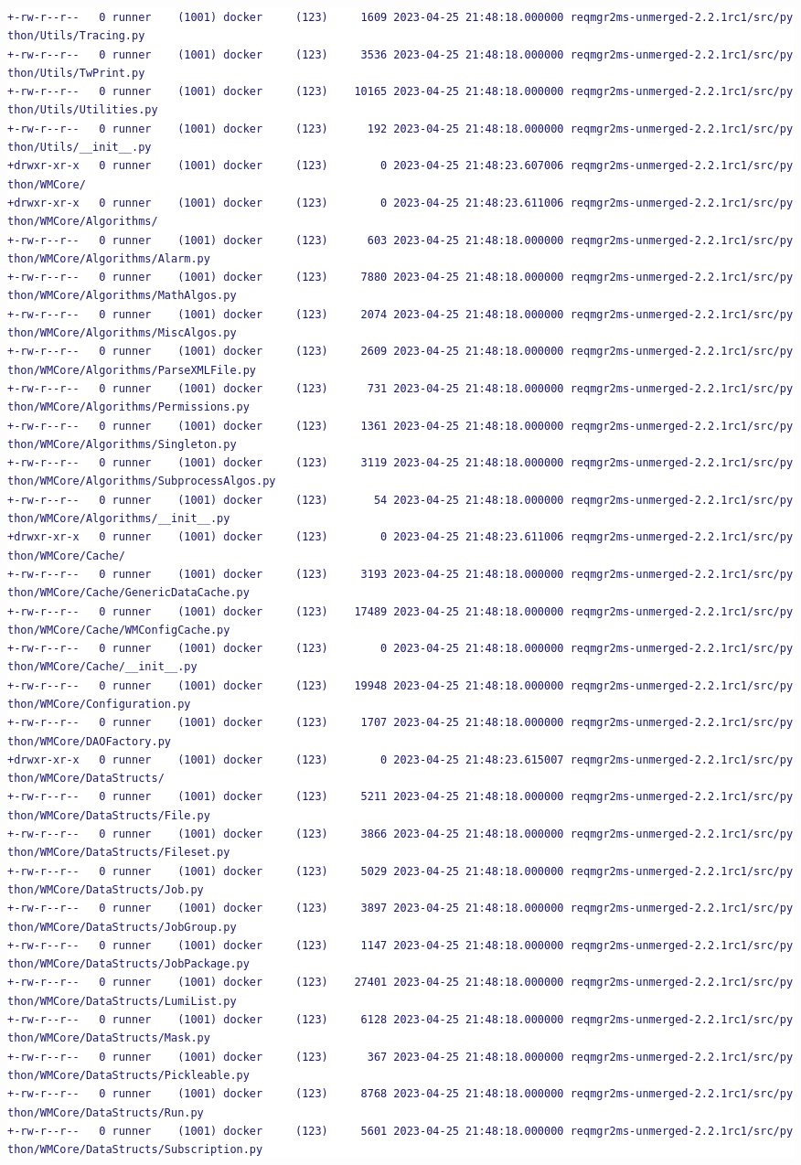 ```diff
+-rw-r--r--   0 runner    (1001) docker     (123)     1609 2023-04-25 21:48:18.000000 reqmgr2ms-unmerged-2.2.1rc1/src/python/Utils/Tracing.py
+-rw-r--r--   0 runner    (1001) docker     (123)     3536 2023-04-25 21:48:18.000000 reqmgr2ms-unmerged-2.2.1rc1/src/python/Utils/TwPrint.py
+-rw-r--r--   0 runner    (1001) docker     (123)    10165 2023-04-25 21:48:18.000000 reqmgr2ms-unmerged-2.2.1rc1/src/python/Utils/Utilities.py
+-rw-r--r--   0 runner    (1001) docker     (123)      192 2023-04-25 21:48:18.000000 reqmgr2ms-unmerged-2.2.1rc1/src/python/Utils/__init__.py
+drwxr-xr-x   0 runner    (1001) docker     (123)        0 2023-04-25 21:48:23.607006 reqmgr2ms-unmerged-2.2.1rc1/src/python/WMCore/
+drwxr-xr-x   0 runner    (1001) docker     (123)        0 2023-04-25 21:48:23.611006 reqmgr2ms-unmerged-2.2.1rc1/src/python/WMCore/Algorithms/
+-rw-r--r--   0 runner    (1001) docker     (123)      603 2023-04-25 21:48:18.000000 reqmgr2ms-unmerged-2.2.1rc1/src/python/WMCore/Algorithms/Alarm.py
+-rw-r--r--   0 runner    (1001) docker     (123)     7880 2023-04-25 21:48:18.000000 reqmgr2ms-unmerged-2.2.1rc1/src/python/WMCore/Algorithms/MathAlgos.py
+-rw-r--r--   0 runner    (1001) docker     (123)     2074 2023-04-25 21:48:18.000000 reqmgr2ms-unmerged-2.2.1rc1/src/python/WMCore/Algorithms/MiscAlgos.py
+-rw-r--r--   0 runner    (1001) docker     (123)     2609 2023-04-25 21:48:18.000000 reqmgr2ms-unmerged-2.2.1rc1/src/python/WMCore/Algorithms/ParseXMLFile.py
+-rw-r--r--   0 runner    (1001) docker     (123)      731 2023-04-25 21:48:18.000000 reqmgr2ms-unmerged-2.2.1rc1/src/python/WMCore/Algorithms/Permissions.py
+-rw-r--r--   0 runner    (1001) docker     (123)     1361 2023-04-25 21:48:18.000000 reqmgr2ms-unmerged-2.2.1rc1/src/python/WMCore/Algorithms/Singleton.py
+-rw-r--r--   0 runner    (1001) docker     (123)     3119 2023-04-25 21:48:18.000000 reqmgr2ms-unmerged-2.2.1rc1/src/python/WMCore/Algorithms/SubprocessAlgos.py
+-rw-r--r--   0 runner    (1001) docker     (123)       54 2023-04-25 21:48:18.000000 reqmgr2ms-unmerged-2.2.1rc1/src/python/WMCore/Algorithms/__init__.py
+drwxr-xr-x   0 runner    (1001) docker     (123)        0 2023-04-25 21:48:23.611006 reqmgr2ms-unmerged-2.2.1rc1/src/python/WMCore/Cache/
+-rw-r--r--   0 runner    (1001) docker     (123)     3193 2023-04-25 21:48:18.000000 reqmgr2ms-unmerged-2.2.1rc1/src/python/WMCore/Cache/GenericDataCache.py
+-rw-r--r--   0 runner    (1001) docker     (123)    17489 2023-04-25 21:48:18.000000 reqmgr2ms-unmerged-2.2.1rc1/src/python/WMCore/Cache/WMConfigCache.py
+-rw-r--r--   0 runner    (1001) docker     (123)        0 2023-04-25 21:48:18.000000 reqmgr2ms-unmerged-2.2.1rc1/src/python/WMCore/Cache/__init__.py
+-rw-r--r--   0 runner    (1001) docker     (123)    19948 2023-04-25 21:48:18.000000 reqmgr2ms-unmerged-2.2.1rc1/src/python/WMCore/Configuration.py
+-rw-r--r--   0 runner    (1001) docker     (123)     1707 2023-04-25 21:48:18.000000 reqmgr2ms-unmerged-2.2.1rc1/src/python/WMCore/DAOFactory.py
+drwxr-xr-x   0 runner    (1001) docker     (123)        0 2023-04-25 21:48:23.615007 reqmgr2ms-unmerged-2.2.1rc1/src/python/WMCore/DataStructs/
+-rw-r--r--   0 runner    (1001) docker     (123)     5211 2023-04-25 21:48:18.000000 reqmgr2ms-unmerged-2.2.1rc1/src/python/WMCore/DataStructs/File.py
+-rw-r--r--   0 runner    (1001) docker     (123)     3866 2023-04-25 21:48:18.000000 reqmgr2ms-unmerged-2.2.1rc1/src/python/WMCore/DataStructs/Fileset.py
+-rw-r--r--   0 runner    (1001) docker     (123)     5029 2023-04-25 21:48:18.000000 reqmgr2ms-unmerged-2.2.1rc1/src/python/WMCore/DataStructs/Job.py
+-rw-r--r--   0 runner    (1001) docker     (123)     3897 2023-04-25 21:48:18.000000 reqmgr2ms-unmerged-2.2.1rc1/src/python/WMCore/DataStructs/JobGroup.py
+-rw-r--r--   0 runner    (1001) docker     (123)     1147 2023-04-25 21:48:18.000000 reqmgr2ms-unmerged-2.2.1rc1/src/python/WMCore/DataStructs/JobPackage.py
+-rw-r--r--   0 runner    (1001) docker     (123)    27401 2023-04-25 21:48:18.000000 reqmgr2ms-unmerged-2.2.1rc1/src/python/WMCore/DataStructs/LumiList.py
+-rw-r--r--   0 runner    (1001) docker     (123)     6128 2023-04-25 21:48:18.000000 reqmgr2ms-unmerged-2.2.1rc1/src/python/WMCore/DataStructs/Mask.py
+-rw-r--r--   0 runner    (1001) docker     (123)      367 2023-04-25 21:48:18.000000 reqmgr2ms-unmerged-2.2.1rc1/src/python/WMCore/DataStructs/Pickleable.py
+-rw-r--r--   0 runner    (1001) docker     (123)     8768 2023-04-25 21:48:18.000000 reqmgr2ms-unmerged-2.2.1rc1/src/python/WMCore/DataStructs/Run.py
+-rw-r--r--   0 runner    (1001) docker     (123)     5601 2023-04-25 21:48:18.000000 reqmgr2ms-unmerged-2.2.1rc1/src/python/WMCore/DataStructs/Subscription.py
```